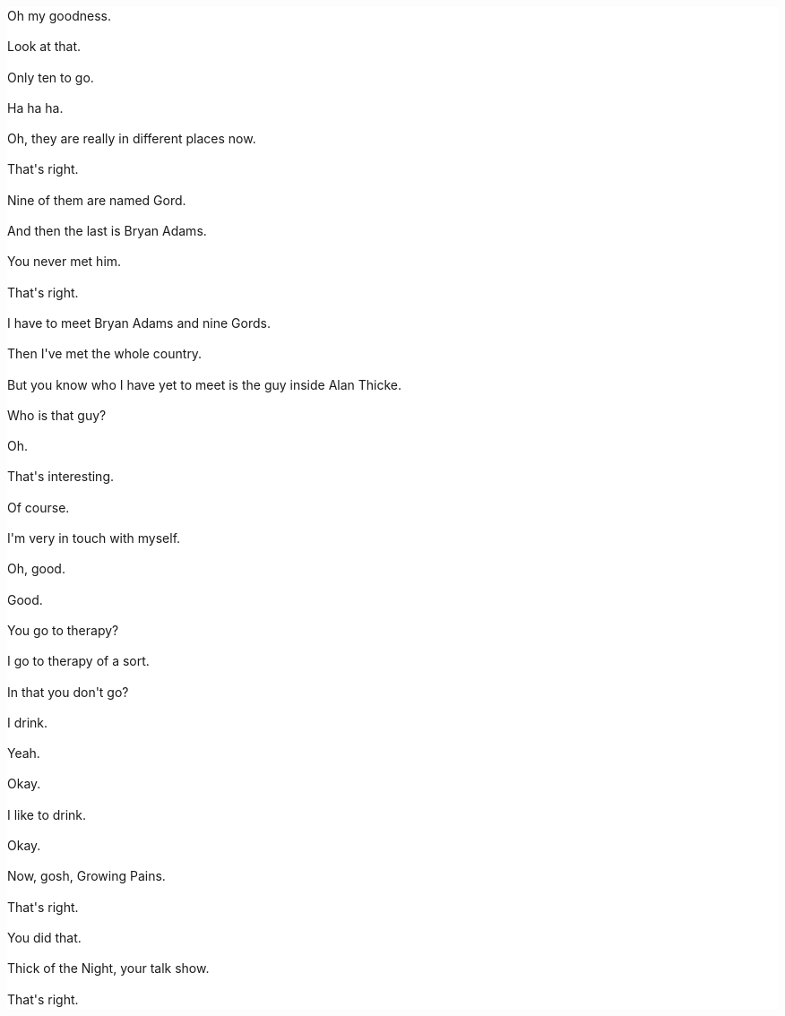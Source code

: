 Oh my goodness.

Look at that.

Only ten to go.

Ha ha ha.

Oh, they are really in different places now.

That's right.

Nine of them are named Gord.

And then the last is Bryan Adams.

You never met him.

That's right.

I have to meet Bryan Adams and nine Gords.

Then I've met the whole country.

But you know who I have yet to meet is the guy inside Alan Thicke.

Who is that guy?

Oh.

That's interesting.

Of course.

I'm very in touch with myself.

Oh, good.

Good.

You go to therapy?

I go to therapy of a sort.

In that you don't go?

I drink.

Yeah.

Okay.

I like to drink.

Okay.

Now, gosh, Growing Pains.

That's right.

You did that.

Thick of the Night, your talk show.

That's right.
